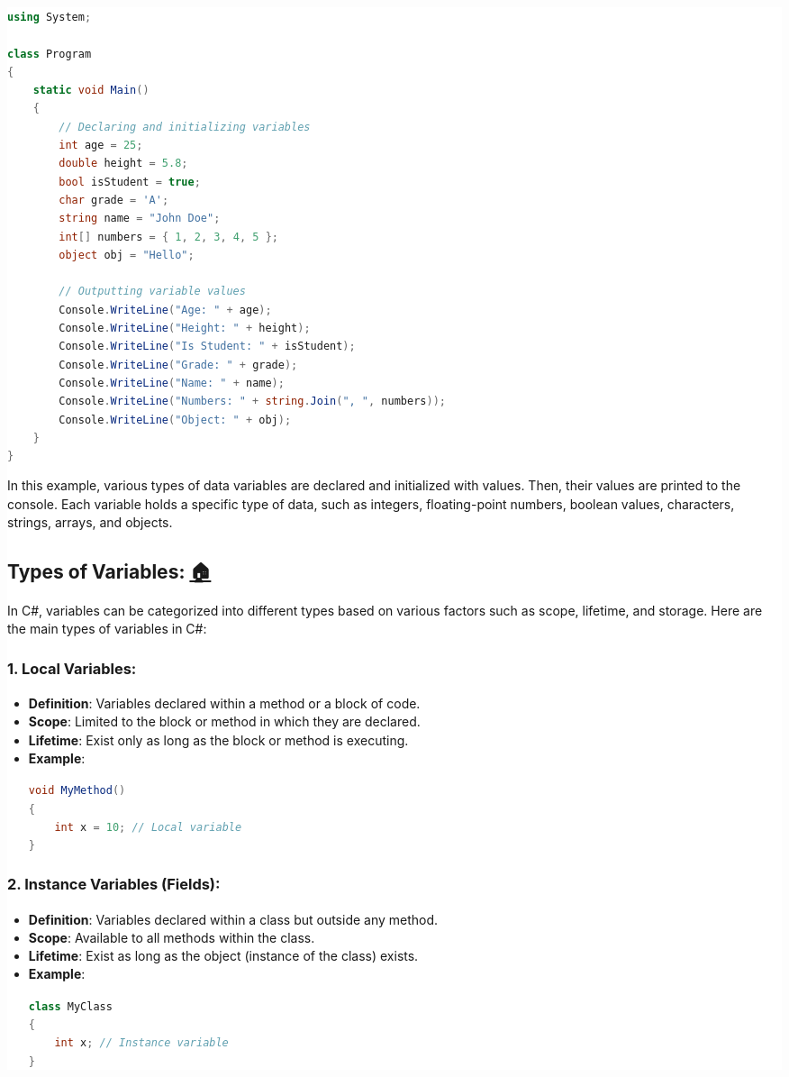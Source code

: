 ```csharp
using System;

class Program
{
    static void Main()
    {
        // Declaring and initializing variables
        int age = 25;
        double height = 5.8;
        bool isStudent = true;
        char grade = 'A';
        string name = "John Doe";
        int[] numbers = { 1, 2, 3, 4, 5 };
        object obj = "Hello";

        // Outputting variable values
        Console.WriteLine("Age: " + age);
        Console.WriteLine("Height: " + height);
        Console.WriteLine("Is Student: " + isStudent);
        Console.WriteLine("Grade: " + grade);
        Console.WriteLine("Name: " + name);
        Console.WriteLine("Numbers: " + string.Join(", ", numbers));
        Console.WriteLine("Object: " + obj);
    }
}
```

In this example, various types of data variables are declared and initialized with values. Then, their values are printed to the console. Each variable holds a specific type of data, such as integers, floating-point numbers, boolean values, characters, strings, arrays, and objects.

## **Types of Variables:** [🏠](https://github.com/SMitra1993/theNETInterrogation/blob/master/2%20-%20Fundamentals.md#fundamentals-)

In C#, variables can be categorized into different types based on various factors such as scope, lifetime, and storage. Here are the main types of variables in C#:

### 1. Local Variables:
   - **Definition**: Variables declared within a method or a block of code.
   - **Scope**: Limited to the block or method in which they are declared.
   - **Lifetime**: Exist only as long as the block or method is executing.
   - **Example**:
     ```csharp
     void MyMethod()
     {
         int x = 10; // Local variable
     }
     ```

### 2. Instance Variables (Fields):
   - **Definition**: Variables declared within a class but outside any method.
   - **Scope**: Available to all methods within the class.
   - **Lifetime**: Exist as long as the object (instance of the class) exists.
   - **Example**:
     ```csharp
     class MyClass
     {
         int x; // Instance variable
     }
     ```
